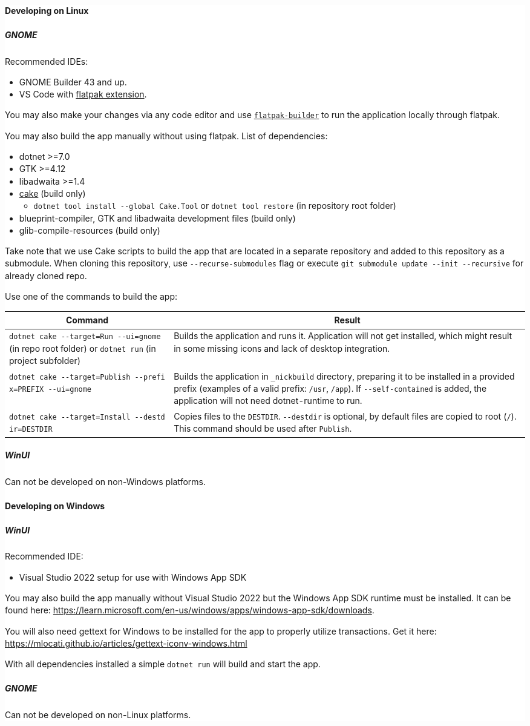 #### Developing on Linux

##### GNOME

Recommended IDEs:
- GNOME Builder 43 and up.
- VS Code with [flatpak extension](https://github.com/bilelmoussaoui/flatpak-vscode).

You may also make your changes via any code editor and use [`flatpak-builder`](https://docs.flatpak.org/en/latest/flatpak-builder.html) to run the application locally through flatpak.

You may also build the app manually without using flatpak. List of dependencies:
- dotnet >=7.0
- GTK >=4.12
- libadwaita >=1.4
- [cake](https://cakebuild.net/) (build only)
    - `dotnet tool install --global Cake.Tool` or `dotnet tool restore` (in repository root folder)
- blueprint-compiler, GTK and libadwaita development files (build only)
- glib-compile-resources (build only)

Take note that we use Cake scripts to build the app that are located in a separate repository and added to this repository as a submodule. When cloning this repository, use `--recurse-submodules` flag or execute `git submodule update --init --recursive` for already cloned repo.

Use one of the commands to build the app:

| Command | Result |
|---|---|
| `dotnet cake --target=Run --ui=gnome` (in repo root folder) or `dotnet run` (in project subfolder) | Builds the application and runs it. Application will not get installed, which might result in some missing icons and lack of desktop integration. |
| `dotnet cake --target=Publish --prefix=PREFIX --ui=gnome` | Builds the application in `_nickbuild` directory, preparing it to be installed in a provided prefix (examples of a valid prefix: `/usr`, `/app`). If `--self-contained` is added, the application will not need dotnet-runtime to run. 
| `dotnet cake --target=Install --destdir=DESTDIR` | Copies files to the `DESTDIR`. `--destdir` is optional, by default files are copied to root (`/`). This command should be used after `Publish`. |

##### WinUI

Can not be developed on non-Windows platforms.

#### Developing on Windows

##### WinUI
Recommended IDE:
- Visual Studio 2022 setup for use with Windows App SDK

You may also build the app manually without Visual Studio 2022 but the Windows App SDK runtime must be installed. It can be found here: https://learn.microsoft.com/en-us/windows/apps/windows-app-sdk/downloads.

You will also need gettext for Windows to be installed for the app to properly utilize transactions. Get it here: https://mlocati.github.io/articles/gettext-iconv-windows.html

With all dependencies installed a simple `dotnet run` will build and start the app.

##### GNOME

Can not be developed on non-Linux platforms.
